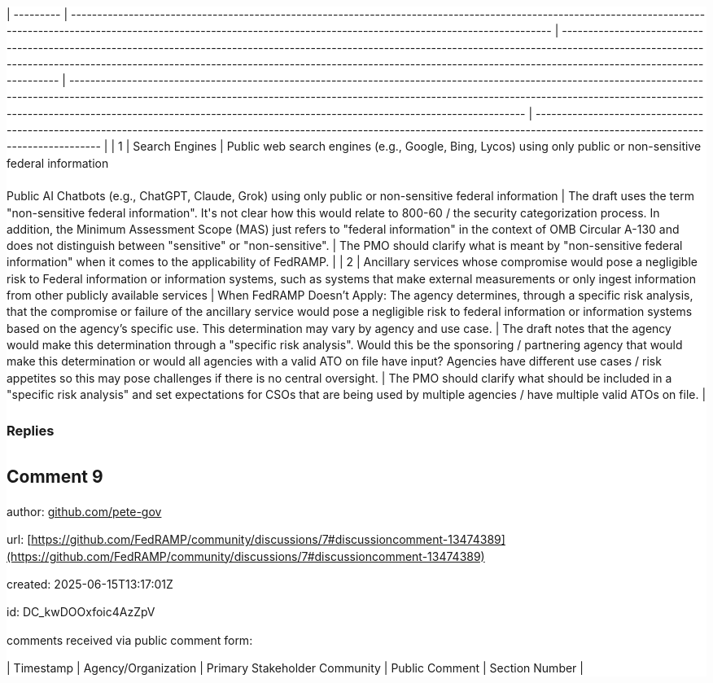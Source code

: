 | --------- | --------------------------------------------------------------------------------------------------------------------------------------------------------------------------------------------------------------------------------- | --------------------------------------------------------------------------------------------------------------------------------------------------------------------------------------------------------------------------------------------------------------------------------------------------------------- | ----------------------------------------------------------------------------------------------------------------------------------------------------------------------------------------------------------------------------------------------------------------------------------------------------------------------------------------------------------------- | --------------------------------------------------------------------------------------------------------------------------------------------------------------------------------------- |
| 1         | Search Engines                                                                                                                                                                                                                    | Public web search engines (e.g., Google, Bing, Lycos) using only public or non-sensitive federal information<br><br>Public AI Chatbots (e.g., ChatGPT, Claude, Grok) using only public or non-sensitive federal information                                                                                     | The draft uses the term "non-sensitive federal information". It's not clear how this would relate to 800-60 / the security categorization process. In addition, the Minimum Assessment Scope (MAS) just refers to "federal information" in the context of OMB Circular A-130 and does not distinguish between "sensitive" or "non-sensitive".                     | The PMO should clarify what is meant by "non-sensitive federal information" when it comes to the applicability of FedRAMP.                                                              |
| 2         | Ancillary services whose compromise would pose a negligible risk to Federal information or information systems, such as systems that make external measurements or only ingest information from other publicly available services | When FedRAMP Doesn’t Apply: The agency determines, through a specific risk analysis, that the compromise or failure of the ancillary service would pose a negligible risk to federal information or information systems based on the agency’s specific use. This determination may vary by agency and use case. | The draft notes that the agency would make this determination through a "specific risk analysis". Would this be the sponsoring / partnering agency that would make this determination or would all agencies with a valid ATO on file have input? Agencies have different use cases / risk appetites so this may pose challenges if there is no central oversight. | The PMO should clarify what should be included in a "specific risk analysis" and set expectations for CSOs that are being used by multiple agencies / have multiple valid ATOs on file. |

### Replies



## Comment 9

author: [github.com/pete-gov](https://github.com/pete-gov)

url: [https://github.com/FedRAMP/community/discussions/7#discussioncomment-13474389](https://github.com/FedRAMP/community/discussions/7#discussioncomment-13474389)

created: 2025-06-15T13:17:01Z

id: DC_kwDOOxfoic4AzZpV

comments received via public comment form:

| Timestamp          | Agency/Organization | Primary Stakeholder Community | Public Comment                                                                                                                                                                                                                                                                                                                                                                                                                                                                                                                                                                                                                                                                                                                                                                                                                                                                                                                                                                                                                                                                                                                                                                                                                                                                                                                                                                                                                                                                                                                                                                                                                                                                                                                                                                                                                                       | Section Number |